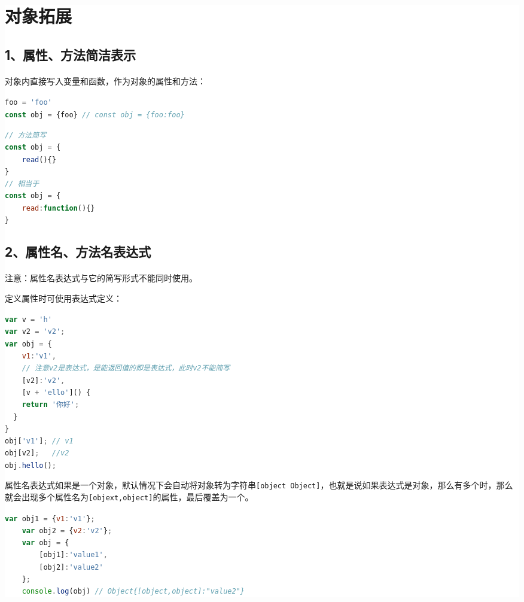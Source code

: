 # 对象拓展

## 1、属性、方法简洁表示

对象内直接写入变量和函数，作为对象的属性和方法：

```js
foo = 'foo'
const obj = {foo} // const obj = {foo:foo}
```

```js
// 方法简写
const obj = {
    read(){}
}
// 相当于
const obj = {
    read:function(){}
}
```



## 2、属性名、方法名表达式

注意：属性名表达式与它的简写形式不能同时使用。

定义属性时可使用表达式定义：

```js
var v = 'h'
var v2 = 'v2';
var obj = {
    v1:'v1',
    // 注意v2是表达式，是能返回值的即是表达式，此时v2不能简写
    [v2]:'v2',  
    [v + 'ello']() {
    return '你好';
  }
}
obj['v1']; // v1
obj[v2];   //v2
obj.hello();
```

属性名表达式如果是一个对象，默认情况下会自动将对象转为字符串`[object Object]`，也就是说如果表达式是对象，那么有多个时，那么就会出现多个属性名为`[objext,object]`的属性，最后覆盖为一个。

```js
var obj1 = {v1:'v1'};
    var obj2 = {v2:'v2'};
    var obj = {
        [obj1]:'value1',
        [obj2]:'value2'
    };
    console.log(obj) // Object{[object,object]:"value2"}
```
